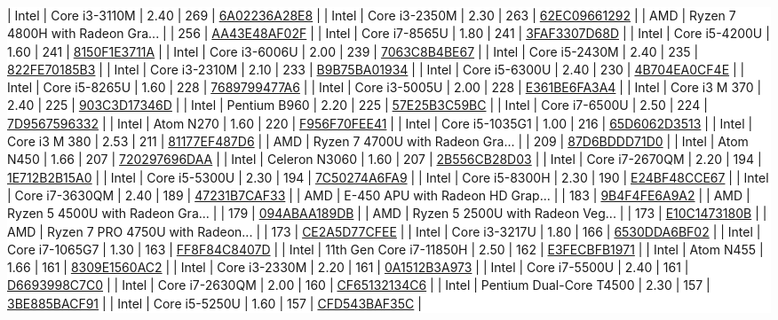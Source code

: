 | Intel      | Core i3-3110M                    | 2.40 | 269   | [6A02236A28E8](<Notebook/Lenovo/B590/B590 20208/6A02236A28E8>) |
| Intel      | Core i3-2350M                    | 2.30 | 263   | [62EC09661292](<Notebook/Acer/P5/P5WE0/62EC09661292>) |
| AMD        | Ryzen 7 4800H with Radeon Gra... |      | 256   | [AA43E48AF02F](<Notebook/Dell/G5/G5 5505/AA43E48AF02F>) |
| Intel      | Core i7-8565U                    | 1.80 | 241   | [3FAF3307D68D](<Notebook/ASUSTek Computer/ZenBook/ZenBook UX450FDX_UX480FD/3FAF3307D68D>) |
| Intel      | Core i5-4200U                    | 1.60 | 241   | [8150F1E3711A](<Notebook/ASUSTek Computer/BU401/BU401LA/8150F1E3711A>) |
| Intel      | Core i3-6006U                    | 2.00 | 239   | [7063C8B4BE67](<Notebook/Lenovo/IdeaPad/IdeaPad 320-15ISK 80XH/7063C8B4BE67>) |
| Intel      | Core i5-2430M                    | 2.40 | 235   | [822FE70185B3](<Notebook/Lenovo/ThinkPad/ThinkPad T420 4177R3U/822FE70185B3>) |
| Intel      | Core i3-2310M                    | 2.10 | 233   | [B9B75BA01934](<Notebook/Toshiba/Satellite/Satellite C660/B9B75BA01934>) |
| Intel      | Core i5-6300U                    | 2.40 | 230   | [4B704EA0CF4E](<Notebook/Lenovo/ThinkPad/ThinkPad X260 20F5S6MF02/4B704EA0CF4E>) |
| Intel      | Core i5-8265U                    | 1.60 | 228   | [7689799477A6](<Notebook/ASUSTek Computer/ZenBook/ZenBook UX431FA/7689799477A6>) |
| Intel      | Core i3-5005U                    | 2.00 | 228   | [E361BE6FA3A4](<Notebook/Lenovo/IdeaPad/IdeaPad 100-15IBD 80QQ/E361BE6FA3A4>) |
| Intel      | Core i3 M 370                    | 2.40 | 225   | [903C3D17346D](<Notebook/Lenovo/B/B560/903C3D17346D>) |
| Intel      | Pentium B960                     | 2.20 | 225   | [57E25B3C59BC](<Notebook/Hewlett-Packard/Pavilion/Pavilion g6/57E25B3C59BC>) |
| Intel      | Core i7-6500U                    | 2.50 | 224   | [7D9567596332](<Notebook/Dell/XPS/XPS 13 9350/7D9567596332>) |
| Intel      | Atom N270                        | 1.60 | 220   | [F956F70FEE41](<Notebook/Hewlett-Packard/2140/2140/F956F70FEE41>) |
| Intel      | Core i5-1035G1                   | 1.00 | 216   | [65D6062D3513](<Notebook/Dell/Inspiron/Inspiron 5593/65D6062D3513>) |
| Intel      | Core i3 M 380                    | 2.53 | 211   | [81177EF487D6](<Notebook/Acer/Aspire/Aspire 5733/81177EF487D6>) |
| AMD        | Ryzen 7 4700U with Radeon Gra... |      | 209   | [87D6BDDD71D0](<Notebook/Acer/Swift/Swift SF314-42/87D6BDDD71D0>) |
| Intel      | Atom N450                        | 1.66 | 207   | [720297696DAA](<Notebook/ASUSTek Computer/1005/1005P/720297696DAA>) |
| Intel      | Celeron N3060                    | 1.60 | 207   | [2B556CB28D03](<Notebook/Hewlett-Packard/Notebook/Notebook/2B556CB28D03>) |
| Intel      | Core i7-2670QM                   | 2.20 | 194   | [1E712B2B15A0](<Notebook/Hewlett-Packard/Pavilion/Pavilion dv7/1E712B2B15A0>) |
| Intel      | Core i5-5300U                    | 2.30 | 194   | [7C50274A6FA9](<Notebook/Lenovo/ThinkPad/ThinkPad T450 20BUS14900/7C50274A6FA9>) |
| Intel      | Core i5-8300H                    | 2.30 | 190   | [E24BF48CCE67](<Notebook/ASUSTek Computer/VivoBook_ASUSLaptop/VivoBook_ASUSLaptop X571GT_A571GT/E24BF48CCE67>) |
| Intel      | Core i7-3630QM                   | 2.40 | 189   | [47231B7CAF33](<Notebook/ASUSTek Computer/K55/K55VD/47231B7CAF33>) |
| AMD        | E-450 APU with Radeon HD Grap... |      | 183   | [9B4F4FE6A9A2](<Notebook/ASUSTek Computer/K53/K53U/9B4F4FE6A9A2>) |
| AMD        | Ryzen 5 4500U with Radeon Gra... |      | 179   | [094ABAA189DB](<Notebook/Acer/Swift/Swift SF314-42/094ABAA189DB>) |
| AMD        | Ryzen 5 2500U with Radeon Veg... |      | 173   | [E10C1473180B](<Notebook/Lenovo/IdeaPad/IdeaPad 330S-15ARR 81FB/E10C1473180B>) |
| AMD        | Ryzen 7 PRO 4750U with Radeon... |      | 173   | [CE2A5D77CFEE](<Notebook/Hewlett-Packard/EliteBook/EliteBook 845 G7 Notebook PC/CE2A5D77CFEE>) |
| Intel      | Core i3-3217U                    | 1.80 | 166   | [6530DDA6BF02](<Notebook/ASUSTek Computer/X450/X450CC/6530DDA6BF02>) |
| Intel      | Core i7-1065G7                   | 1.30 | 163   | [FF8F84C8407D](<Notebook/Dell/Inspiron/Inspiron 3793/FF8F84C8407D>) |
| Intel      | 11th Gen Core i7-11850H          | 2.50 | 162   | [E3FECBFB1971](<Notebook/MSI/Creator/Creator Z16 A11UET/E3FECBFB1971>) |
| Intel      | Atom N455                        | 1.66 | 161   | [8309E1560AC2](<Notebook/Samsung Electronics/NC210/NC210-NC110/8309E1560AC2>) |
| Intel      | Core i3-2330M                    | 2.20 | 161   | [0A1512B3A973](<Notebook/Sony/VPCEH2/VPCEH2J1E/0A1512B3A973>) |
| Intel      | Core i7-5500U                    | 2.40 | 161   | [D6693998C7C0](<Notebook/Dell/XPS/XPS 13 9343/D6693998C7C0>) |
| Intel      | Core i7-2630QM                   | 2.00 | 160   | [CF65132134C6](<Notebook/Toshiba/QOSMIO/QOSMIO X770/CF65132134C6>) |
| Intel      | Pentium Dual-Core T4500          | 2.30 | 157   | [3BE885BACF91](<Notebook/Dell/Inspiron/Inspiron 1545/3BE885BACF91>) |
| Intel      | Core i5-5250U                    | 1.60 | 157   | [CFD543BAF35C](<Notebook/Apple/MacBookAir7/MacBookAir7,2/CFD543BAF35C>) |